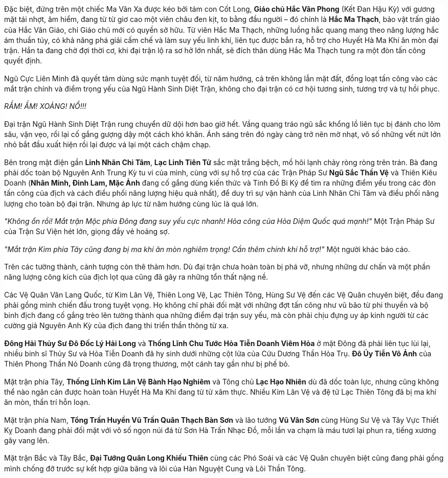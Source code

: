 Đặc biệt, đứng trên một chiếc Ma Vân Xa được kéo bởi tám con Cốt Long, **Giáo chủ Hắc Vân Phong** (Kết Đan Hậu Kỳ) với gương mặt tái nhợt, âm hiểm, đang từ từ giơ cao một viên châu đen kịt, to bằng đầu người – đó chính là **Hắc Ma Thạch**, bảo vật trấn giáo của Hắc Vân Giáo, chỉ Giáo chủ mới có quyền sở hữu. Từ viên Hắc Ma Thạch, những luồng hắc quang mang theo năng lượng hắc ám thuần túy, có khả năng phá giải cấm chế và làm suy yếu linh khí, liên tục được bắn ra, hỗ trợ cho Huyết Hà Ma Khí ăn mòn đại trận. Hắn ta đang chờ đợi thời cơ, khi đại trận lộ ra sơ hở lớn nhất, sẽ đích thân dùng Hắc Ma Thạch tung ra một đòn tấn công quyết định.

Ngũ Cực Liên Minh đã quyết tâm dùng sức mạnh tuyệt đối, từ năm hướng, cả trên không lẫn mặt đất, đồng loạt tấn công vào các mắt trận chính và điểm trọng yếu của Ngũ Hành Sinh Diệt Trận, không cho đại trận có cơ hội tương sinh, tương trợ và tự hồi phục.

_RẦM! ẦM! XOẢNG! NỔ!!!_

Đại trận Ngũ Hành Sinh Diệt Trận rung chuyển dữ dội hơn bao giờ hết. Vầng quang tráo ngũ sắc khổng lồ liên tục bị đánh cho lõm sâu, vặn vẹo, rồi lại cố gắng gượng dậy một cách khó khăn. Ánh sáng trên đó ngày càng trở nên mờ nhạt, vô số những vết nứt lớn nhỏ bắt đầu xuất hiện rồi lại được vá lại một cách chậm chạp.

Bên trong mật điện gần **Linh Nhãn Chi Tâm**, **Lạc Linh Tiên Tử** sắc mặt trắng bệch, mồ hôi lạnh chảy ròng ròng trên trán. Bà đang phải dốc toàn bộ Nguyên Anh Trung Kỳ tu vi của mình, cùng với sự hỗ trợ của các Trận Pháp Sư **Ngũ Sắc Thần Vệ** và Thiên Kiêu Doanh (**Nhân Minh, Đinh Lam, Mặc Ảnh** đang cố gắng dùng kiến thức và Tinh Đồ Bi Ký để tìm ra những điểm yếu trong các đòn tấn công của địch và cách điều phối năng lượng hiệu quả nhất), để duy trì sự vận hành của Linh Nhãn Chi Tâm và điều phối năng lượng cho toàn bộ đại trận. Nhưng áp lực từ năm hướng cùng lúc là quá lớn.

_"Không ổn rồi! Mắt trận Mộc phía Đông đang suy yếu cực nhanh! Hỏa công của Hỏa Diệm Quốc quá mạnh!"_ Một Trận Pháp Sư của Trận Sư Viện hét lớn, giọng đầy vẻ hoảng sợ.

_"Mắt trận Kim phía Tây cũng đang bị ma khí ăn mòn nghiêm trọng! Cần thêm chính khí hỗ trợ!"_ Một người khác báo cáo.

Trên các tường thành, cảnh tượng còn thê thảm hơn. Dù đại trận chưa hoàn toàn bị phá vỡ, nhưng những dư chấn và một phần năng lượng công kích của địch lọt qua cũng đã gây ra những tổn thất nặng nề.

Các Vệ Quân Văn Lang Quốc, từ Kim Lân Vệ, Thiên Long Vệ, Lạc Thiên Tông, Hùng Sư Vệ đến các Vệ Quân chuyên biệt, đều đang phải gồng mình chiến đấu trong tuyệt vọng. Họ không chỉ phải đối mặt với những đợt tấn công như vũ bão từ phi thuyền và bộ binh địch đang cố gắng trèo lên tường thành qua những điểm đại trận suy yếu, mà còn phải chịu đựng uy áp kinh người từ các cường giả Nguyên Anh Kỳ của địch đang thi triển thần thông từ xa.

**Đông Hải Thủy Sư Đô Đốc Lý Hải Long** và **Thống Lĩnh Chu Tước Hỏa Tiễn Doanh Viêm Hỏa** ở mặt Đông đã phải liên tục lùi lại, nhiều binh sĩ Thủy Sư và Hỏa Tiễn Doanh đã hy sinh dưới những cột lửa của Cửu Dương Thần Hỏa Trụ. **Đô Úy Tiễn Vô Ảnh** của Thiên Phong Thần Nỏ Doanh cũng đã trọng thương, một cánh tay gần như bị phế bỏ.

Mặt trận phía Tây, **Thống Lĩnh Kim Lân Vệ Bành Hạo Nghiêm** và Tông chủ **Lạc Hạo Nhiên** dù đã dốc toàn lực, nhưng cũng không thể nào ngăn cản được hoàn toàn Huyết Hà Ma Khí đang từ từ xâm thực. Nhiều Kim Lân Vệ và đệ tử Lạc Thiên Tông đã bị ma khí ăn mòn, thần trí hỗn loạn.

Mặt trận phía Nam, **Tổng Trấn Huyền Vũ Trấn Quân Thạch Bàn Sơn** và lão tướng **Vũ Vân Sơn** cùng Hùng Sư Vệ và Tây Vực Thiết Kỵ Doanh đang phải đối mặt với vô số ngọn núi đá từ Sơn Hà Trấn Nhạc Đồ, mỗi lần va chạm là máu tươi lại phun ra, tiếng xương gãy vang lên.

Mặt trận Bắc và Tây Bắc, **Đại Tướng Quân Long Khiếu Thiên** cùng các Phó Soái và các Vệ Quân chuyên biệt cũng đang phải gồng mình chống đỡ trước sự kết hợp giữa băng và lôi của Hàn Nguyệt Cung và Lôi Thần Tông.
